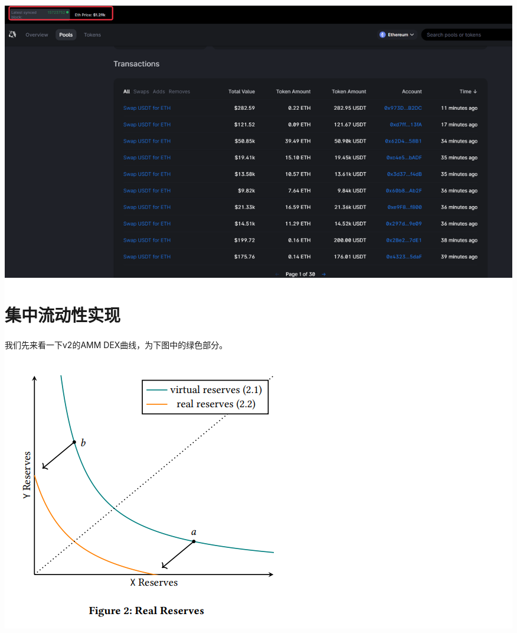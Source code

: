 ![uniswap3-pool-swap-transactions](/image/uniswapv3/uniswap3-pool-swap-transactions.png)


# 集中流动性实现

我们先来看一下v2的AMM DEX曲线，为下图中的绿色部分。
![uniswap3-real-reservers](/image/uniswapv3/uniswap3-real-reservers.png)
